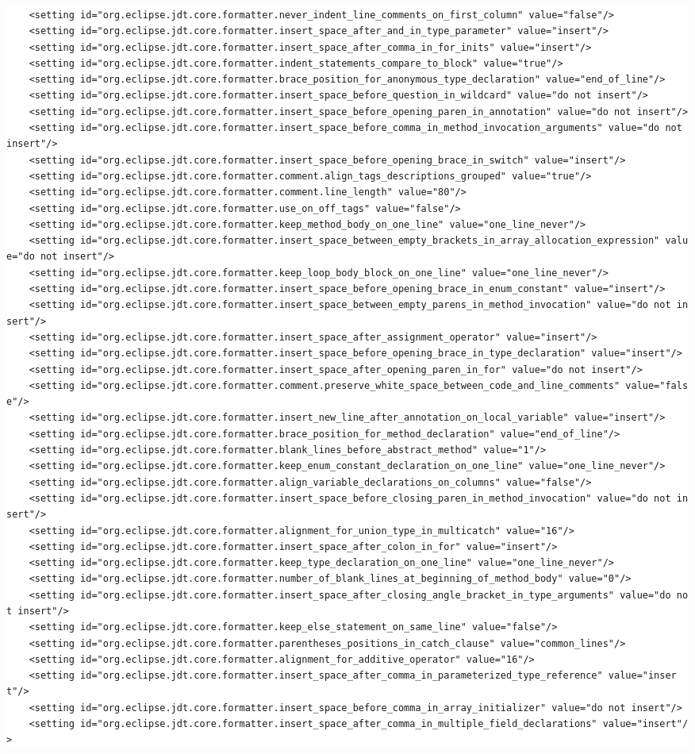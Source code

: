         <setting id="org.eclipse.jdt.core.formatter.never_indent_line_comments_on_first_column" value="false"/>
        <setting id="org.eclipse.jdt.core.formatter.insert_space_after_and_in_type_parameter" value="insert"/>
        <setting id="org.eclipse.jdt.core.formatter.insert_space_after_comma_in_for_inits" value="insert"/>
        <setting id="org.eclipse.jdt.core.formatter.indent_statements_compare_to_block" value="true"/>
        <setting id="org.eclipse.jdt.core.formatter.brace_position_for_anonymous_type_declaration" value="end_of_line"/>
        <setting id="org.eclipse.jdt.core.formatter.insert_space_before_question_in_wildcard" value="do not insert"/>
        <setting id="org.eclipse.jdt.core.formatter.insert_space_before_opening_paren_in_annotation" value="do not insert"/>
        <setting id="org.eclipse.jdt.core.formatter.insert_space_before_comma_in_method_invocation_arguments" value="do not insert"/>
        <setting id="org.eclipse.jdt.core.formatter.insert_space_before_opening_brace_in_switch" value="insert"/>
        <setting id="org.eclipse.jdt.core.formatter.comment.align_tags_descriptions_grouped" value="true"/>
        <setting id="org.eclipse.jdt.core.formatter.comment.line_length" value="80"/>
        <setting id="org.eclipse.jdt.core.formatter.use_on_off_tags" value="false"/>
        <setting id="org.eclipse.jdt.core.formatter.keep_method_body_on_one_line" value="one_line_never"/>
        <setting id="org.eclipse.jdt.core.formatter.insert_space_between_empty_brackets_in_array_allocation_expression" value="do not insert"/>
        <setting id="org.eclipse.jdt.core.formatter.keep_loop_body_block_on_one_line" value="one_line_never"/>
        <setting id="org.eclipse.jdt.core.formatter.insert_space_before_opening_brace_in_enum_constant" value="insert"/>
        <setting id="org.eclipse.jdt.core.formatter.insert_space_between_empty_parens_in_method_invocation" value="do not insert"/>
        <setting id="org.eclipse.jdt.core.formatter.insert_space_after_assignment_operator" value="insert"/>
        <setting id="org.eclipse.jdt.core.formatter.insert_space_before_opening_brace_in_type_declaration" value="insert"/>
        <setting id="org.eclipse.jdt.core.formatter.insert_space_after_opening_paren_in_for" value="do not insert"/>
        <setting id="org.eclipse.jdt.core.formatter.comment.preserve_white_space_between_code_and_line_comments" value="false"/>
        <setting id="org.eclipse.jdt.core.formatter.insert_new_line_after_annotation_on_local_variable" value="insert"/>
        <setting id="org.eclipse.jdt.core.formatter.brace_position_for_method_declaration" value="end_of_line"/>
        <setting id="org.eclipse.jdt.core.formatter.blank_lines_before_abstract_method" value="1"/>
        <setting id="org.eclipse.jdt.core.formatter.keep_enum_constant_declaration_on_one_line" value="one_line_never"/>
        <setting id="org.eclipse.jdt.core.formatter.align_variable_declarations_on_columns" value="false"/>
        <setting id="org.eclipse.jdt.core.formatter.insert_space_before_closing_paren_in_method_invocation" value="do not insert"/>
        <setting id="org.eclipse.jdt.core.formatter.alignment_for_union_type_in_multicatch" value="16"/>
        <setting id="org.eclipse.jdt.core.formatter.insert_space_after_colon_in_for" value="insert"/>
        <setting id="org.eclipse.jdt.core.formatter.keep_type_declaration_on_one_line" value="one_line_never"/>
        <setting id="org.eclipse.jdt.core.formatter.number_of_blank_lines_at_beginning_of_method_body" value="0"/>
        <setting id="org.eclipse.jdt.core.formatter.insert_space_after_closing_angle_bracket_in_type_arguments" value="do not insert"/>
        <setting id="org.eclipse.jdt.core.formatter.keep_else_statement_on_same_line" value="false"/>
        <setting id="org.eclipse.jdt.core.formatter.parentheses_positions_in_catch_clause" value="common_lines"/>
        <setting id="org.eclipse.jdt.core.formatter.alignment_for_additive_operator" value="16"/>
        <setting id="org.eclipse.jdt.core.formatter.insert_space_after_comma_in_parameterized_type_reference" value="insert"/>
        <setting id="org.eclipse.jdt.core.formatter.insert_space_before_comma_in_array_initializer" value="do not insert"/>
        <setting id="org.eclipse.jdt.core.formatter.insert_space_after_comma_in_multiple_field_declarations" value="insert"/>